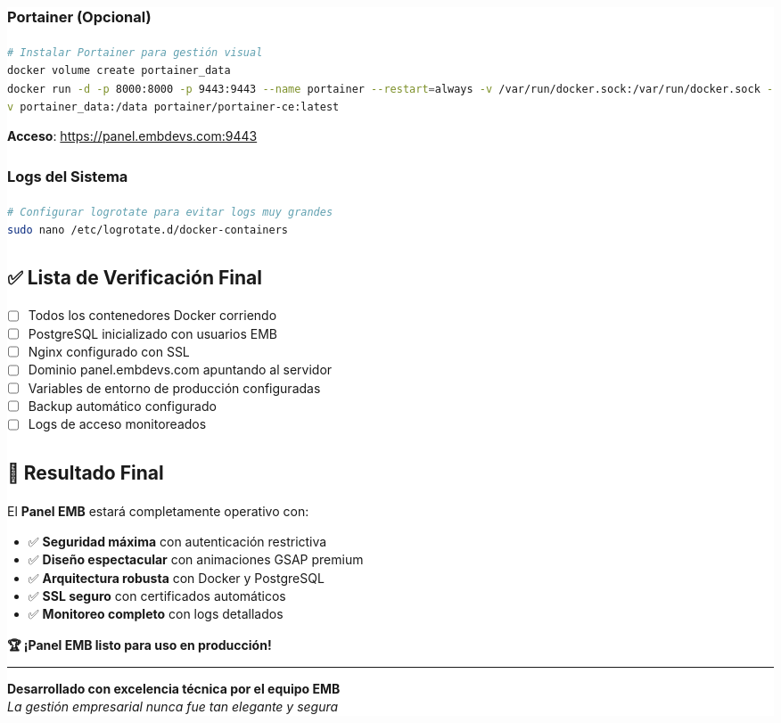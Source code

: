 ### Portainer (Opcional)

```bash
# Instalar Portainer para gestión visual
docker volume create portainer_data
docker run -d -p 8000:8000 -p 9443:9443 --name portainer --restart=always -v /var/run/docker.sock:/var/run/docker.sock -v portainer_data:/data portainer/portainer-ce:latest
```

**Acceso**: https://panel.embdevs.com:9443

### Logs del Sistema

```bash
# Configurar logrotate para evitar logs muy grandes
sudo nano /etc/logrotate.d/docker-containers
```

## ✅ Lista de Verificación Final

- [ ] Todos los contenedores Docker corriendo
- [ ] PostgreSQL inicializado con usuarios EMB
- [ ] Nginx configurado con SSL
- [ ] Dominio panel.embdevs.com apuntando al servidor
- [ ] Variables de entorno de producción configuradas
- [ ] Backup automático configurado
- [ ] Logs de acceso monitoreados

## 🎯 Resultado Final

El **Panel EMB** estará completamente operativo con:

- ✅ **Seguridad máxima** con autenticación restrictiva
- ✅ **Diseño espectacular** con animaciones GSAP premium
- ✅ **Arquitectura robusta** con Docker y PostgreSQL
- ✅ **SSL seguro** con certificados automáticos
- ✅ **Monitoreo completo** con logs detallados

**🏆 ¡Panel EMB listo para uso en producción!**

---

**Desarrollado con excelencia técnica por el equipo EMB**  
*La gestión empresarial nunca fue tan elegante y segura*
